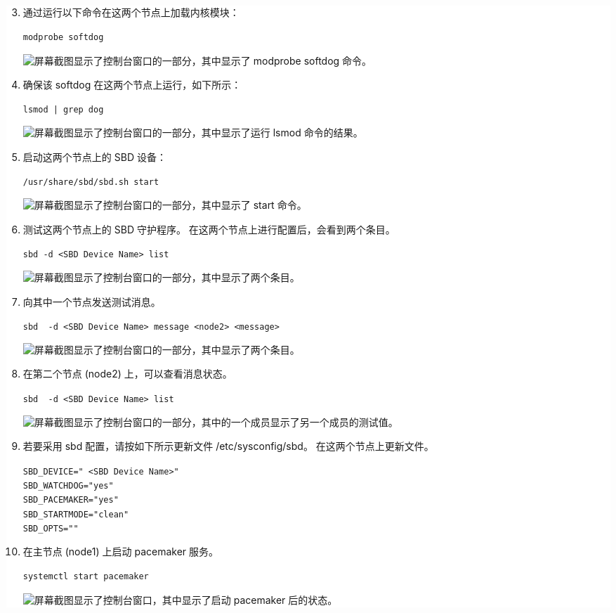 3. 通过运行以下命令在这两个节点上加载内核模块：
    
    ```
    modprobe softdog
    ```
    ![屏幕截图显示了控制台窗口的一部分，其中显示了 modprobe softdog 命令。](media/HowToHLI/HASetupWithStonith/modprobe-softdog-command.png)

4. 确保该 softdog 在这两个节点上运行，如下所示：
    
    ```
    lsmod | grep dog
    ```
    ![屏幕截图显示了控制台窗口的一部分，其中显示了运行 lsmod 命令的结果。](media/HowToHLI/HASetupWithStonith/lsmod-grep-dog.png)
    
5. 启动这两个节点上的 SBD 设备：

    ```
    /usr/share/sbd/sbd.sh start
    ```
    ![屏幕截图显示了控制台窗口的一部分，其中显示了 start 命令。](media/HowToHLI/HASetupWithStonith/sbd-sh-start.png)
    
6. 测试这两个节点上的 SBD 守护程序。 在这两个节点上进行配置后，会看到两个条目。
    
    ```
    sbd -d <SBD Device Name> list
    ```
    ![屏幕截图显示了控制台窗口的一部分，其中显示了两个条目。](media/HowToHLI/HASetupWithStonith/sbd-list.png)
    
7. 向其中一个节点发送测试消息。

    ```
    sbd  -d <SBD Device Name> message <node2> <message>
    ```
    ![屏幕截图显示了控制台窗口的一部分，其中显示了两个条目。](media/HowToHLI/HASetupWithStonith/sbd-list.png)
    
8. 在第二个节点 (node2) 上，可以查看消息状态。
    
    ```
    sbd  -d <SBD Device Name> list
    ```
    ![屏幕截图显示了控制台窗口的一部分，其中的一个成员显示了另一个成员的测试值。](media/HowToHLI/HASetupWithStonith/sbd-list-message.png)
    
9. 若要采用 sbd 配置，请按如下所示更新文件 /etc/sysconfig/sbd。 在这两个节点上更新文件。

    ```
    SBD_DEVICE=" <SBD Device Name>" 
    SBD_WATCHDOG="yes" 
    SBD_PACEMAKER="yes" 
    SBD_STARTMODE="clean" 
    SBD_OPTS=""
    ```
10. 在主节点 (node1) 上启动 pacemaker 服务。

    ```
    systemctl start pacemaker
    ```
    ![屏幕截图显示了控制台窗口，其中显示了启动 pacemaker 后的状态。](media/HowToHLI/HASetupWithStonith/start-pacemaker.png)
    